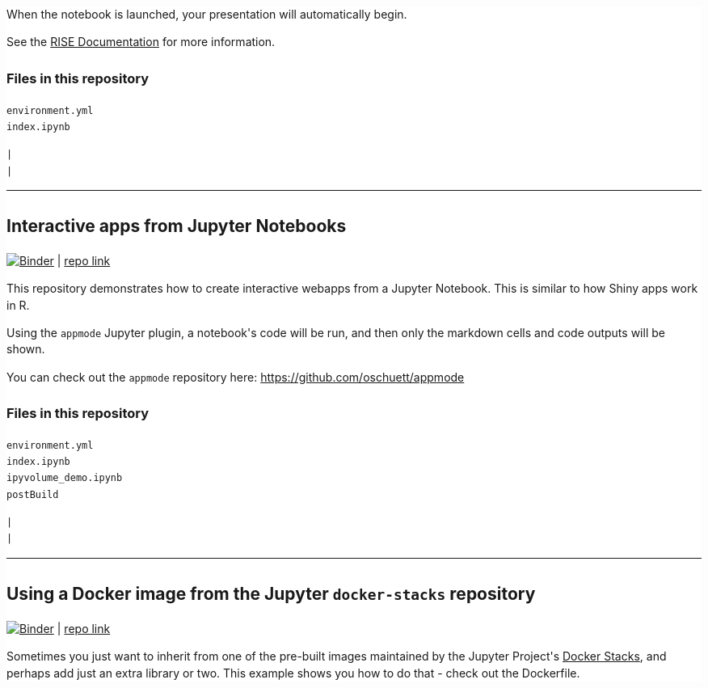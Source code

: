 When the notebook is launched, your
presentation will automatically begin.

See the [RISE Documentation](https://damianavila.github.io/RISE/)
for more information.

### Files in this repository
```
environment.yml
index.ipynb
```
```eval_rst
|
|

```
---------
## Interactive apps from Jupyter Notebooks

[![Binder](https://mybinder.org/badge.svg)](https://mybinder.org/v2/gh/binder-examples/appmode/master?urlpath=apps%2Findex.ipynb) | [repo link](https://github.com/binder-examples/appmode)

This repository demonstrates how to create interactive webapps from a Jupyter Notebook.
This is similar to how Shiny apps work in R.

Using the `appmode` Jupyter plugin, a notebook's code will be run, and then only the markdown cells and
code outputs will be shown.

You can check out the `appmode` repository here: https://github.com/oschuett/appmode

### Files in this repository
```
environment.yml
index.ipynb
ipyvolume_demo.ipynb
postBuild
```
```eval_rst
|
|

```
---------
## Using a Docker image from the Jupyter `docker-stacks` repository

[![Binder](https://mybinder.org/badge.svg)](https://mybinder.org/v2/gh/binder-examples/jupyter-stacks/master) | [repo link](https://github.com/binder-examples/jupyter-stacks)

Sometimes you just want to inherit from one of the pre-built images
maintained by the Jupyter Project's [Docker Stacks](https://github.com/jupyter/docker-stacks),
and perhaps add just an extra library or two. This example shows you how
to do that - check out the Dockerfile.
